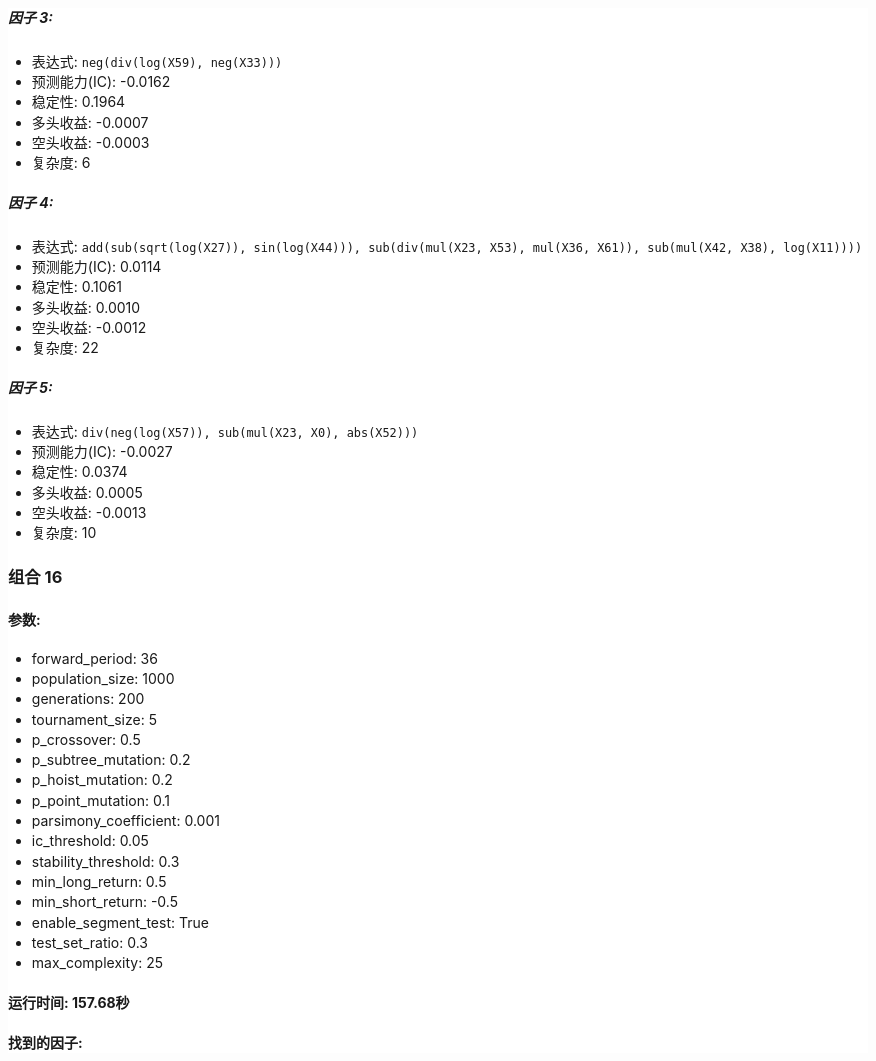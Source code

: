 ##### 因子 3:

- 表达式: `neg(div(log(X59), neg(X33)))`
- 预测能力(IC): -0.0162
- 稳定性: 0.1964
- 多头收益: -0.0007
- 空头收益: -0.0003
- 复杂度: 6

##### 因子 4:

- 表达式: `add(sub(sqrt(log(X27)), sin(log(X44))), sub(div(mul(X23, X53), mul(X36, X61)), sub(mul(X42, X38), log(X11))))`
- 预测能力(IC): 0.0114
- 稳定性: 0.1061
- 多头收益: 0.0010
- 空头收益: -0.0012
- 复杂度: 22

##### 因子 5:

- 表达式: `div(neg(log(X57)), sub(mul(X23, X0), abs(X52)))`
- 预测能力(IC): -0.0027
- 稳定性: 0.0374
- 多头收益: 0.0005
- 空头收益: -0.0013
- 复杂度: 10

### 组合 16

#### 参数:

- forward_period: 36
- population_size: 1000
- generations: 200
- tournament_size: 5
- p_crossover: 0.5
- p_subtree_mutation: 0.2
- p_hoist_mutation: 0.2
- p_point_mutation: 0.1
- parsimony_coefficient: 0.001
- ic_threshold: 0.05
- stability_threshold: 0.3
- min_long_return: 0.5
- min_short_return: -0.5
- enable_segment_test: True
- test_set_ratio: 0.3
- max_complexity: 25

#### 运行时间: 157.68秒

#### 找到的因子:
